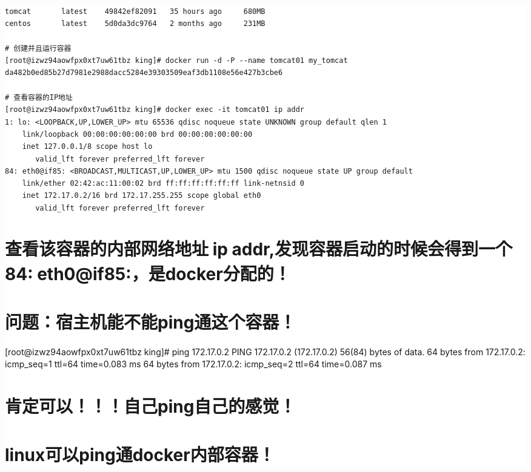   ```
  tomcat       latest    49842ef82091   35 hours ago     680MB
  centos       latest    5d0da3dc9764   2 months ago     231MB
  
  # 创建并且运行容器
  [root@izwz94aowfpx0xt7uw61tbz king]# docker run -d -P --name tomcat01 my_tomcat
  da482b0ed85b27d7981e2988dacc5284e39303509eaf3db1108e56e427b3cbe6
  
  # 查看容器的IP地址
  [root@izwz94aowfpx0xt7uw61tbz king]# docker exec -it tomcat01 ip addr
  1: lo: <LOOPBACK,UP,LOWER_UP> mtu 65536 qdisc noqueue state UNKNOWN group default qlen 1
      link/loopback 00:00:00:00:00:00 brd 00:00:00:00:00:00
      inet 127.0.0.1/8 scope host lo
         valid_lft forever preferred_lft forever
  84: eth0@if85: <BROADCAST,MULTICAST,UP,LOWER_UP> mtu 1500 qdisc noqueue state UP group default
      link/ether 02:42:ac:11:00:02 brd ff:ff:ff:ff:ff:ff link-netnsid 0
      inet 172.17.0.2/16 brd 172.17.255.255 scope global eth0
         valid_lft forever preferred_lft forever
  ```

# 查看该容器的内部网络地址 ip addr,发现容器启动的时候会得到一个84: eth0@if85:，是docker分配的！

# 问题：宿主机能不能ping通这个容器！

  [root@izwz94aowfpx0xt7uw61tbz king]# ping 172.17.0.2
  PING 172.17.0.2 (172.17.0.2) 56(84) bytes of data.
  64 bytes from 172.17.0.2: icmp_seq=1 ttl=64 time=0.083 ms
  64 bytes from 172.17.0.2: icmp_seq=2 ttl=64 time=0.087 ms

# 肯定可以！！！自己ping自己的感觉！

# linux可以ping通docker内部容器！

```
